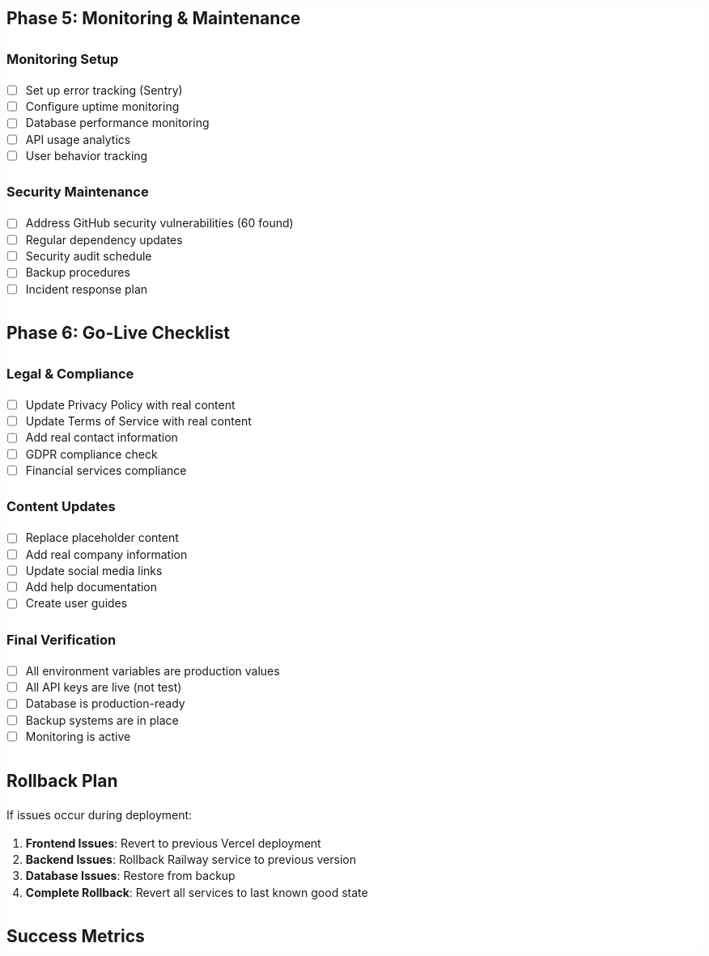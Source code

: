 ## **Phase 5: Monitoring & Maintenance**

### **Monitoring Setup**
- [ ] Set up error tracking (Sentry)
- [ ] Configure uptime monitoring
- [ ] Database performance monitoring
- [ ] API usage analytics
- [ ] User behavior tracking

### **Security Maintenance**
- [ ] Address GitHub security vulnerabilities (60 found)
- [ ] Regular dependency updates
- [ ] Security audit schedule
- [ ] Backup procedures
- [ ] Incident response plan

## **Phase 6: Go-Live Checklist**

### **Legal & Compliance**
- [ ] Update Privacy Policy with real content
- [ ] Update Terms of Service with real content
- [ ] Add real contact information
- [ ] GDPR compliance check
- [ ] Financial services compliance

### **Content Updates**
- [ ] Replace placeholder content
- [ ] Add real company information
- [ ] Update social media links
- [ ] Add help documentation
- [ ] Create user guides

### **Final Verification**
- [ ] All environment variables are production values
- [ ] All API keys are live (not test)
- [ ] Database is production-ready
- [ ] Backup systems are in place
- [ ] Monitoring is active

## **Rollback Plan**

If issues occur during deployment:
1. **Frontend Issues**: Revert to previous Vercel deployment
2. **Backend Issues**: Rollback Railway service to previous version
3. **Database Issues**: Restore from backup
4. **Complete Rollback**: Revert all services to last known good state

## **Success Metrics**
